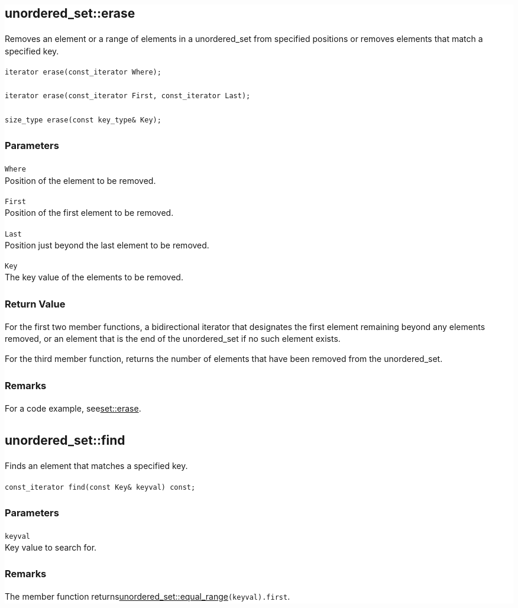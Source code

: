 ##  <a name="unordered_set__erase"></a>  unordered_set::erase  
 Removes an element or a range of elements in a unordered_set from specified positions or removes elements that match a specified key.  
  
```  
iterator erase(const_iterator Where);

iterator erase(const_iterator First, const_iterator Last);

size_type erase(const key_type& Key);
```  
  
### Parameters  
 `Where`  
 Position of the element to be removed.  
  
 `First`  
 Position of the first element to be removed.  
  
 `Last`  
 Position just beyond the last element to be removed.  
  
 `Key`  
 The key value of the elements to be removed.  
  
### Return Value  
 For the first two member functions, a bidirectional iterator that designates the first element remaining beyond any elements removed, or an element that is the end of the unordered_set if no such element exists.  
  
 For the third member function, returns the number of elements that have been removed from the unordered_set.  
  
### Remarks  
 For a code example, see[set::erase](../standard-library/set-class.md#set__erase).  
  
##  <a name="unordered_set__find"></a>  unordered_set::find  
 Finds an element that matches a specified key.  
  
```  
const_iterator find(const Key& keyval) const;
```  
  
### Parameters  
 `keyval`  
 Key value to search for.  
  
### Remarks  
 The member function returns[unordered_set::equal_range](#unordered_set__equal_range)`(keyval).first`.  
  